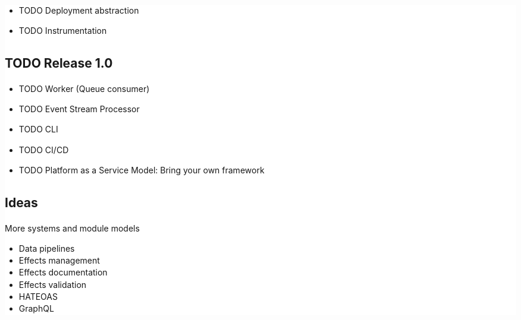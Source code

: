 -   TODO Deployment abstraction

-   TODO Instrumentation


<a id="orga8914b5"></a>

## TODO Release 1.0

-   TODO Worker (Queue consumer)

-   TODO Event Stream Processor

-   TODO CLI

-   TODO CI/CD

-   TODO Platform as a Service Model: Bring your own framework


<a id="org9122f67"></a>

## Ideas

More systems and module models

-   Data pipelines
-   Effects management
-   Effects documentation
-   Effects validation
-   HATEOAS
-   GraphQL


